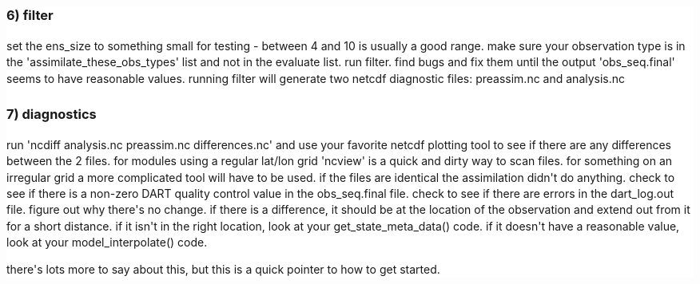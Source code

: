### 6) filter
set the ens_size to something small for testing - between 4 and 10 is
usually a good range.  make sure your observation type is in the
'assimilate_these_obs_types' list and not in the evaluate list.
run filter.  find bugs and fix them until the output 'obs_seq.final' 
seems to have reasonable values.  running filter will generate two
netcdf diagnostic files: preassim.nc and analysis.nc

### 7) diagnostics
run 'ncdiff analysis.nc preassim.nc differences.nc' and use
your favorite netcdf plotting tool to see if there are any differences
between the 2 files.  for modules using a regular lat/lon grid 'ncview'
is a quick and dirty way to scan files.  for something on an irregular
grid a more complicated tool will have to be used.  if the files are
identical the assimilation didn't do anything.  check to see if there
is a non-zero DART quality control value in the obs_seq.final file.
check to see if there are errors in the dart_log.out file.  figure out
why there's no change.  if there is a difference, it should be at
the location of the observation and extend out from it for a short
distance.  if it isn't in the right location, look at your get_state_meta_data()
code.  if it doesn't have a reasonable value, look at your model_interpolate() code.

there's lots more to say about this, but this is a quick pointer to
how to get started.

